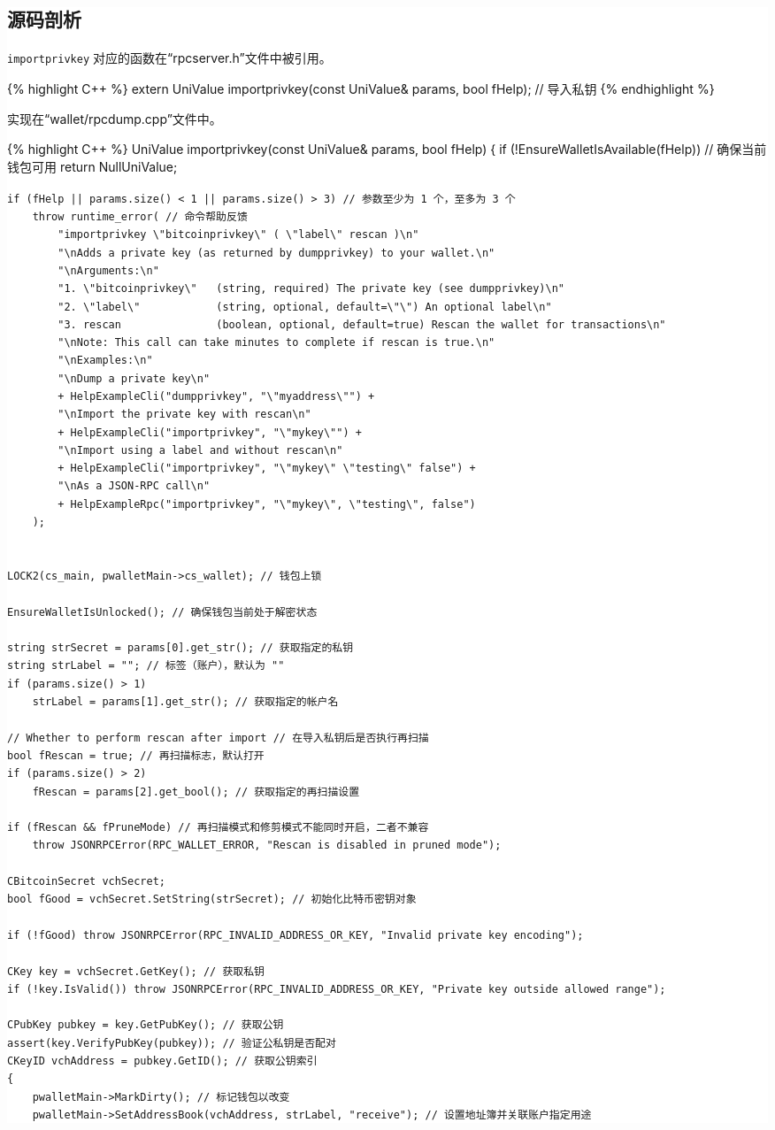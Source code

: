 ## 源码剖析
`importprivkey` 对应的函数在“rpcserver.h”文件中被引用。

{% highlight C++ %}
extern UniValue importprivkey(const UniValue& params, bool fHelp); // 导入私钥
{% endhighlight %}

实现在“wallet/rpcdump.cpp”文件中。

{% highlight C++ %}
UniValue importprivkey(const UniValue& params, bool fHelp)
{
    if (!EnsureWalletIsAvailable(fHelp)) // 确保当前钱包可用
        return NullUniValue;
    
    if (fHelp || params.size() < 1 || params.size() > 3) // 参数至少为 1 个，至多为 3 个
        throw runtime_error( // 命令帮助反馈
            "importprivkey \"bitcoinprivkey\" ( \"label\" rescan )\n"
            "\nAdds a private key (as returned by dumpprivkey) to your wallet.\n"
            "\nArguments:\n"
            "1. \"bitcoinprivkey\"   (string, required) The private key (see dumpprivkey)\n"
            "2. \"label\"            (string, optional, default=\"\") An optional label\n"
            "3. rescan               (boolean, optional, default=true) Rescan the wallet for transactions\n"
            "\nNote: This call can take minutes to complete if rescan is true.\n"
            "\nExamples:\n"
            "\nDump a private key\n"
            + HelpExampleCli("dumpprivkey", "\"myaddress\"") +
            "\nImport the private key with rescan\n"
            + HelpExampleCli("importprivkey", "\"mykey\"") +
            "\nImport using a label and without rescan\n"
            + HelpExampleCli("importprivkey", "\"mykey\" \"testing\" false") +
            "\nAs a JSON-RPC call\n"
            + HelpExampleRpc("importprivkey", "\"mykey\", \"testing\", false")
        );


    LOCK2(cs_main, pwalletMain->cs_wallet); // 钱包上锁

    EnsureWalletIsUnlocked(); // 确保钱包当前处于解密状态

    string strSecret = params[0].get_str(); // 获取指定的私钥
    string strLabel = ""; // 标签（账户），默认为 ""
    if (params.size() > 1)
        strLabel = params[1].get_str(); // 获取指定的帐户名

    // Whether to perform rescan after import // 在导入私钥后是否执行再扫描
    bool fRescan = true; // 再扫描标志，默认打开
    if (params.size() > 2)
        fRescan = params[2].get_bool(); // 获取指定的再扫描设置

    if (fRescan && fPruneMode) // 再扫描模式和修剪模式不能同时开启，二者不兼容
        throw JSONRPCError(RPC_WALLET_ERROR, "Rescan is disabled in pruned mode");

    CBitcoinSecret vchSecret;
    bool fGood = vchSecret.SetString(strSecret); // 初始化比特币密钥对象

    if (!fGood) throw JSONRPCError(RPC_INVALID_ADDRESS_OR_KEY, "Invalid private key encoding");

    CKey key = vchSecret.GetKey(); // 获取私钥
    if (!key.IsValid()) throw JSONRPCError(RPC_INVALID_ADDRESS_OR_KEY, "Private key outside allowed range");

    CPubKey pubkey = key.GetPubKey(); // 获取公钥
    assert(key.VerifyPubKey(pubkey)); // 验证公私钥是否配对
    CKeyID vchAddress = pubkey.GetID(); // 获取公钥索引
    {
        pwalletMain->MarkDirty(); // 标记钱包以改变
        pwalletMain->SetAddressBook(vchAddress, strLabel, "receive"); // 设置地址簿并关联账户指定用途
